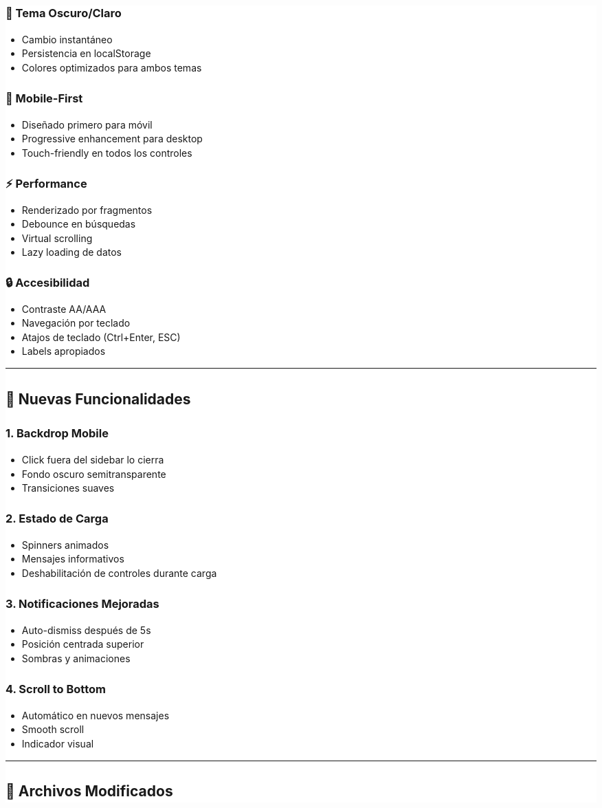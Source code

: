 ### 🎨 Tema Oscuro/Claro
- Cambio instantáneo
- Persistencia en localStorage
- Colores optimizados para ambos temas

### 📱 Mobile-First
- Diseñado primero para móvil
- Progressive enhancement para desktop
- Touch-friendly en todos los controles

### ⚡ Performance
- Renderizado por fragmentos
- Debounce en búsquedas
- Virtual scrolling
- Lazy loading de datos

### 🔒 Accesibilidad
- Contraste AA/AAA
- Navegación por teclado
- Atajos de teclado (Ctrl+Enter, ESC)
- Labels apropiados

---

## 🚀 Nuevas Funcionalidades

### 1. Backdrop Mobile
- Click fuera del sidebar lo cierra
- Fondo oscuro semitransparente
- Transiciones suaves

### 2. Estado de Carga
- Spinners animados
- Mensajes informativos
- Deshabilitación de controles durante carga

### 3. Notificaciones Mejoradas
- Auto-dismiss después de 5s
- Posición centrada superior
- Sombras y animaciones

### 4. Scroll to Bottom
- Automático en nuevos mensajes
- Smooth scroll
- Indicador visual

---

## 📝 Archivos Modificados
